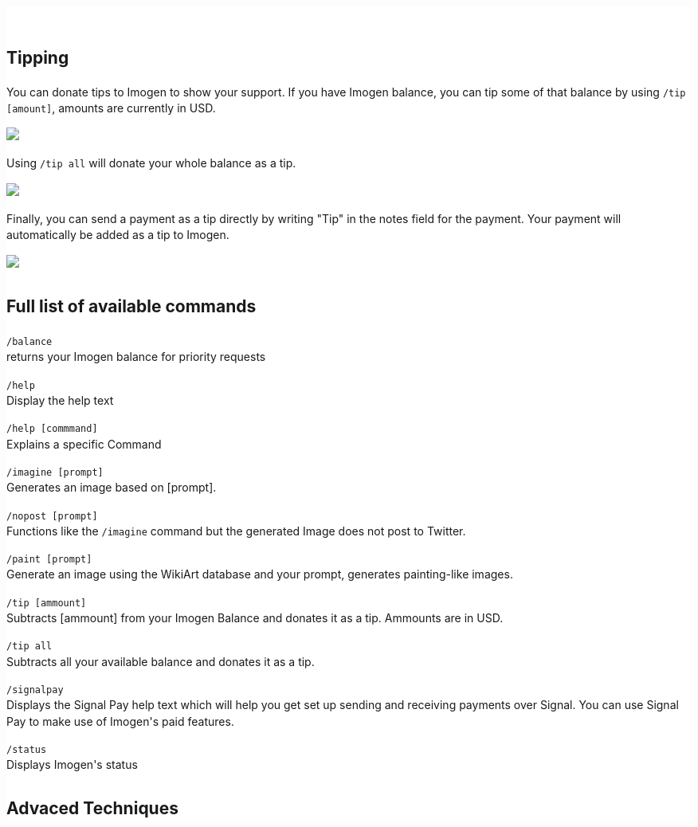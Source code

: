  
<br>

## Tipping ##

You can donate tips to Imogen to show your support. If you have Imogen balance, you can tip some of that balance by using `/tip [amount]`, amounts are currently in USD.

<img width=250px src="https://raw.githubusercontent.com/mobilecoinofficial/forest/main/imogen/examples/tip1.jpg">

Using `/tip all` will donate your whole balance as a tip.


<img width=250px src="https://raw.githubusercontent.com/mobilecoinofficial/forest/main/imogen/examples/tipall.jpg">

Finally, you can send a payment as a tip directly by writing "Tip" in the notes field for the payment. Your payment will automatically be added as a tip to Imogen.

<img width=250px src="https://raw.githubusercontent.com/mobilecoinofficial/forest/main/imogen/examples/tip2.jpg">

<br>

## Full list of available commands ##

`/balance`  
returns your Imogen balance for priority requests

`/help`  
Display the help text

`/help [commmand]`  
Explains a specific Command

`/imagine [prompt] `  
Generates an image based on [prompt]. 

`/nopost [prompt]`  
Functions like the `/imagine` command but the generated Image does not post to Twitter.

`/paint [prompt]`  
Generate an image using the WikiArt database and your prompt, generates painting-like images.

`/tip [ammount]`  
Subtracts [ammount] from your Imogen Balance and donates it as a tip. Ammounts are in USD.

`/tip all`  
Subtracts all your available balance and donates it as a tip.

`/signalpay`  
Displays the Signal Pay help text which will help you get set up sending and receiving payments over Signal. You can use Signal Pay to make use of Imogen's paid features.

`/status `  
Displays Imogen's status

## Advaced Techniques ##
